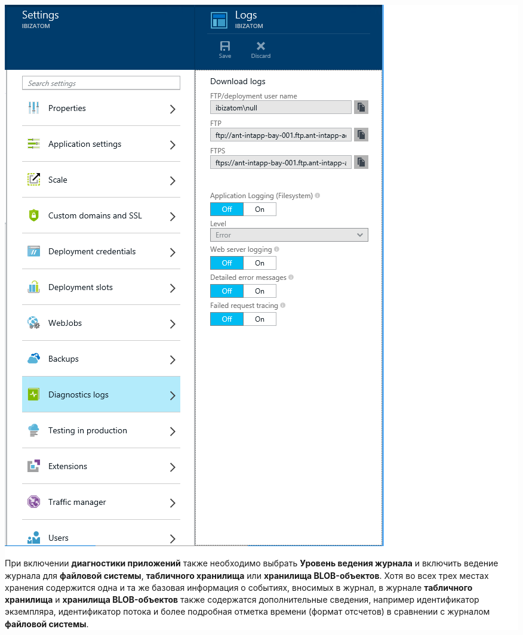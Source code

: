 ![Logs part](./media/web-sites-enable-diagnostic-log/logspart.png)

При включении **диагностики приложений** также необходимо выбрать **Уровень ведения журнала** и включить ведение журнала для **файловой системы**, **табличного хранилища** или **хранилища BLOB-объектов**. Хотя во всех трех местах хранения содержится одна и та же базовая информация о событиях, вносимых в журнал, в журнале **табличного хранилища** и **хранилища BLOB-объектов** также содержатся дополнительные сведения, например идентификатор экземпляра, идентификатор потока и более подробная отметка времени (формат отсчетов) в сравнении с журналом **файловой системы**.
